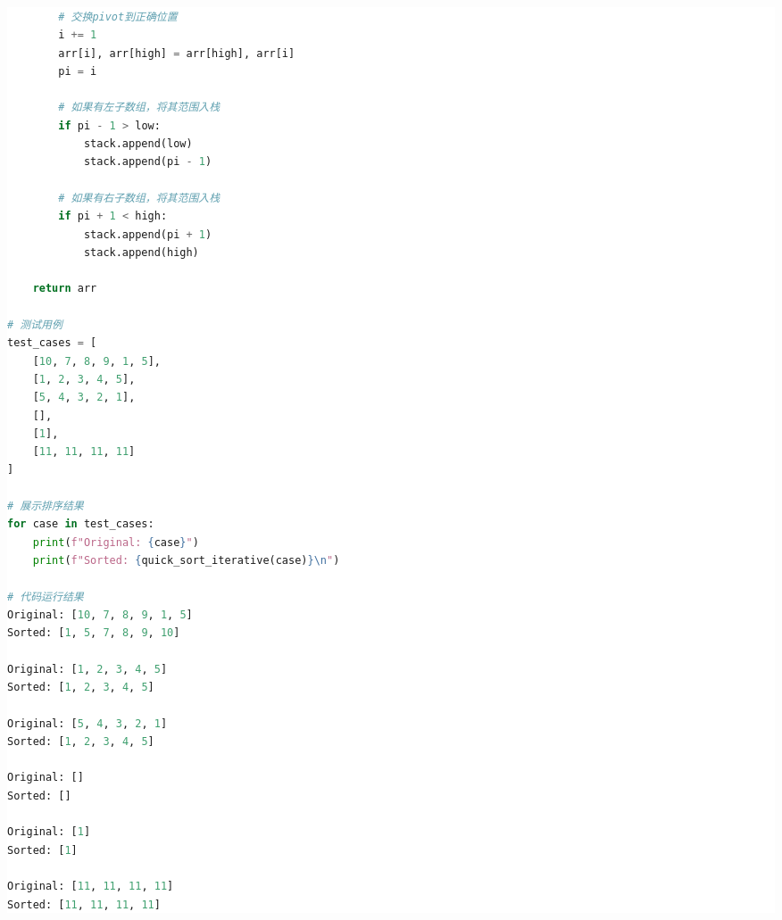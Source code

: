 ```python
        # 交换pivot到正确位置
        i += 1
        arr[i], arr[high] = arr[high], arr[i]
        pi = i

        # 如果有左子数组，将其范围入栈
        if pi - 1 > low:
            stack.append(low)
            stack.append(pi - 1)
        
        # 如果有右子数组，将其范围入栈
        if pi + 1 < high:
            stack.append(pi + 1)
            stack.append(high)

    return arr

# 测试用例
test_cases = [
    [10, 7, 8, 9, 1, 5],
    [1, 2, 3, 4, 5],
    [5, 4, 3, 2, 1],
    [],
    [1],
    [11, 11, 11, 11]
]

# 展示排序结果
for case in test_cases:
    print(f"Original: {case}")
    print(f"Sorted: {quick_sort_iterative(case)}\n")

# 代码运行结果
Original: [10, 7, 8, 9, 1, 5]
Sorted: [1, 5, 7, 8, 9, 10]

Original: [1, 2, 3, 4, 5]
Sorted: [1, 2, 3, 4, 5]

Original: [5, 4, 3, 2, 1]
Sorted: [1, 2, 3, 4, 5]

Original: []
Sorted: []

Original: [1]
Sorted: [1]

Original: [11, 11, 11, 11]
Sorted: [11, 11, 11, 11]
```
